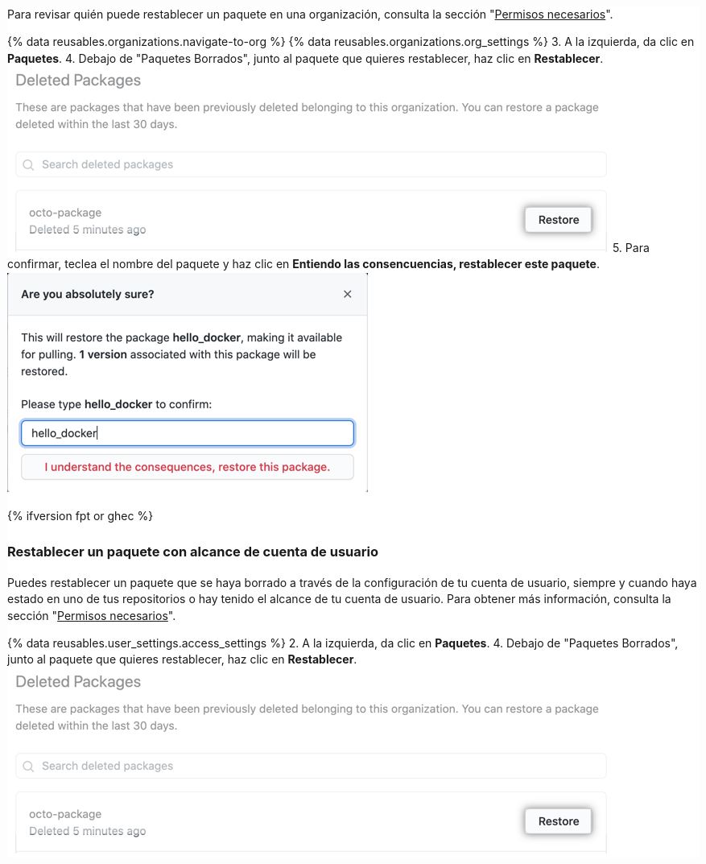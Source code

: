 Para revisar quién puede restablecer un paquete en una organización, consulta la sección "[Permisos necesarios](#required-permissions-to-delete-or-restore-a-package)".

{% data reusables.organizations.navigate-to-org %}
{% data reusables.organizations.org_settings %}
3. A la izquierda, da clic en **Paquetes**.
4. Debajo de "Paquetes Borrados", junto al paquete que quieres restablecer, haz clic en **Restablecer**. ![Botón de restaurar](/assets/images/help/package-registry/restore-option-for-deleted-package-in-an-org.png)
5. Para confirmar, teclea el nombre del paquete y haz clic en **Entiendo las consencuencias, restablecer este paquete**. ![Botón de confirmación para restablecer el paquete](/assets/images/help/package-registry/type-package-name-and-restore-button.png)

{% ifversion fpt or ghec %}

### Restablecer un paquete con alcance de cuenta de usuario

Puedes restablecer un paquete que se haya borrado a través de la configuración de tu cuenta de usuario, siempre y cuando haya estado en uno de tus repositorios o hay tenido el alcance de tu cuenta de usuario. Para obtener más información, consulta la sección "[Permisos necesarios](#required-permissions-to-delete-or-restore-a-package)".

{% data reusables.user_settings.access_settings %}
2. A la izquierda, da clic en **Paquetes**.
4. Debajo de "Paquetes Borrados", junto al paquete que quieres restablecer, haz clic en **Restablecer**. ![Botón de restaurar](/assets/images/help/package-registry/restore-option-for-deleted-package-in-an-org.png)